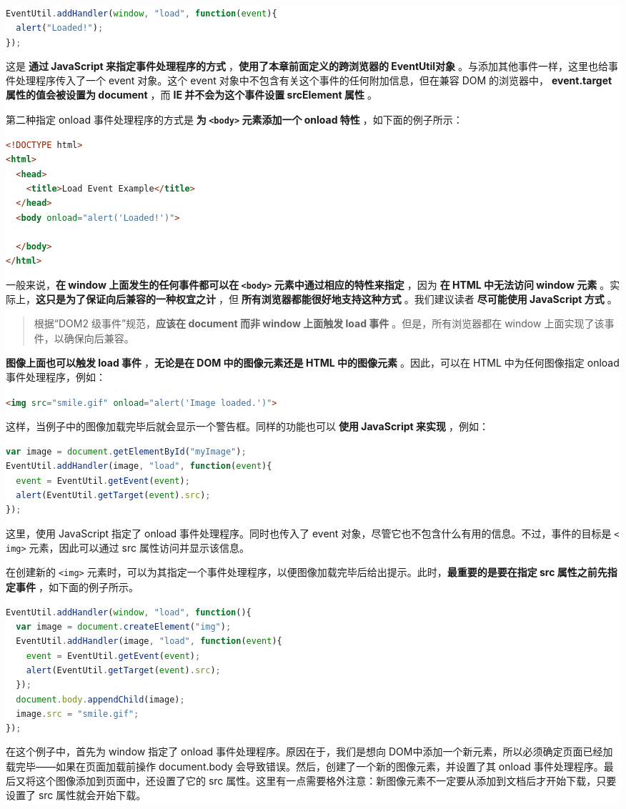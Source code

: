   ```js
  EventUtil.addHandler(window, "load", function(event){
    alert("Loaded!");
  });
  ```
  这是 **通过 JavaScript 来指定事件处理程序的方式** ，**使用了本章前面定义的跨浏览器的 EventUtil对象** 。与添加其他事件一样，这里也给事件处理程序传入了一个 event 对象。这个 event 对象中不包含有关这个事件的任何附加信息，但在兼容 DOM 的浏览器中， **event.target 属性的值会被设置为 document** ，而 **IE 并不会为这个事件设置 srcElement 属性** 。

  第二种指定 onload 事件处理程序的方式是 **为 `<body>` 元素添加一个 onload 特性** ，如下面的例子所示：

  ```html
  <!DOCTYPE html>
  <html>
    <head>
      <title>Load Event Example</title>
    </head>
    <body onload="alert('Loaded!')">

    </body>
  </html>

  ```
  一般来说，**在 window 上面发生的任何事件都可以在 `<body>` 元素中通过相应的特性来指定** ，因为 **在 HTML 中无法访问 window 元素** 。实际上，**这只是为了保证向后兼容的一种权宜之计** ，但 **所有浏览器都能很好地支持这种方式** 。我们建议读者 **尽可能使用 JavaScript 方式** 。

  > 根据“DOM2 级事件”规范，**应该在 document 而非 window 上面触发 load 事件** 。但是，所有浏览器都在 window 上面实现了该事件，以确保向后兼容。

  **图像上面也可以触发 load 事件** ，**无论是在 DOM 中的图像元素还是 HTML 中的图像元素** 。因此，可以在 HTML 中为任何图像指定 onload 事件处理程序，例如：

  ```html
  <img src="smile.gif" onload="alert('Image loaded.')">
  ```
  这样，当例子中的图像加载完毕后就会显示一个警告框。同样的功能也可以 **使用 JavaScript 来实现** ，例如：

  ```js
  var image = document.getElementById("myImage");
  EventUtil.addHandler(image, "load", function(event){
    event = EventUtil.getEvent(event);
    alert(EventUtil.getTarget(event).src);
  });
  ```
  这里，使用 JavaScript 指定了 onload 事件处理程序。同时也传入了 event 对象，尽管它也不包含什么有用的信息。不过，事件的目标是 `<img>` 元素，因此可以通过 src 属性访问并显示该信息。

  在创建新的 `<img>` 元素时，可以为其指定一个事件处理程序，以便图像加载完毕后给出提示。此时，**最重要的是要在指定 src 属性之前先指定事件** ，如下面的例子所示。

  ```js
  EventUtil.addHandler(window, "load", function(){
    var image = document.createElement("img");
    EventUtil.addHandler(image, "load", function(event){
      event = EventUtil.getEvent(event);
      alert(EventUtil.getTarget(event).src);
    });
    document.body.appendChild(image);
    image.src = "smile.gif";
  });  
  ```
  在这个例子中，首先为 window 指定了 onload 事件处理程序。原因在于，我们是想向 DOM中添加一个新元素，所以必须确定页面已经加载完毕——如果在页面加载前操作 document.body 会导致错误。然后，创建了一个新的图像元素，并设置了其 onload 事件处理程序。最后又将这个图像添加到页面中，还设置了它的 src 属性。这里有一点需要格外注意：新图像元素不一定要从添加到文档后才开始下载，只要设置了 src 属性就会开始下载。
